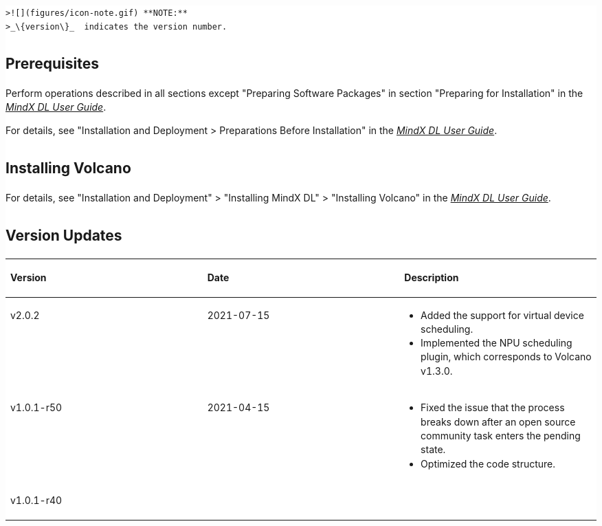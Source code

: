     >![](figures/icon-note.gif) **NOTE:** 
    >_\{version\}_  indicates the version number.


## Prerequisites<a name="section2739745153910"></a>

Perform operations described in all sections except "Preparing Software Packages" in section "Preparing for Installation" in the  [_MindX DL User Guide_](https://www.hiascend.com/software/mindx-dl).

For details, see "Installation and Deployment \> Preparations Before Installation" in the [_MindX DL User Guide_](https://www.hiascend.com/software/mindx-dl).

## Installing Volcano<a name="section3436132203218"></a>

For details, see "Installation and Deployment" \> "Installing MindX DL" \> "Installing Volcano" in the  [_MindX DL User Guide_](https://www.hiascend.com/software/mindx-dl).

<h2 id="version-updates">Version Updates</h2>

<a name="table7854542104414"></a>
<table><thead align="left"><tr id="row785512423445"><th class="cellrowborder" valign="top" width="33.33333333333333%" id="mcps1.1.4.1.1"><p id="p19856144274419"><a name="p19856144274419"></a><a name="p19856144274419"></a>Version</p>
</th>
<th class="cellrowborder" valign="top" width="33.33333333333333%" id="mcps1.1.4.1.2"><p id="p3856134219446"><a name="p3856134219446"></a><a name="p3856134219446"></a>Date</p>
</th>
<th class="cellrowborder" valign="top" width="33.33333333333333%" id="mcps1.1.4.1.3"><p id="p585634218445"><a name="p585634218445"></a><a name="p585634218445"></a>Description</p>
</th>
</tr>
</thead>
<tbody><tr id="row1683152117244"><td class="cellrowborder" valign="top" width="33.33333333333333%" headers="mcps1.1.4.1.1 "><p id="p86612143014"><a name="p86612143014"></a><a name="p86612143014"></a>v2.0.2</p>
</td>
<td class="cellrowborder" valign="top" width="33.33333333333333%" headers="mcps1.1.4.1.2 "><p id="p14684142142415"><a name="p14684142142415"></a><a name="p14684142142415"></a>2021-07-15</p>
</td>
<td class="cellrowborder" valign="top" width="33.33333333333333%" headers="mcps1.1.4.1.3 "><a name="ul14125133182411"></a><a name="ul14125133182411"></a><ul id="ul14125133182411"><li>Added the support for virtual device scheduling.</li><li>Implemented the NPU scheduling plugin, which corresponds to Volcano v1.3.0.</li></ul>
</td>
</tr>
<tr id="row44004561696"><td class="cellrowborder" valign="top" width="33.33333333333333%" headers="mcps1.1.4.1.1 "><p id="p1146010528296"><a name="p1146010528296"></a><a name="p1146010528296"></a>v1.0.1-r50</p>
</td>
<td class="cellrowborder" valign="top" width="33.33333333333333%" headers="mcps1.1.4.1.2 "><p id="p463310341015"><a name="p463310341015"></a><a name="p463310341015"></a>2021-04-15</p>
</td>
<td class="cellrowborder" valign="top" width="33.33333333333333%" headers="mcps1.1.4.1.3 "><a name="ul183071538121915"></a><a name="ul183071538121915"></a><ul id="ul183071538121915"><li>Fixed the issue that the process breaks down after an open source community task enters the pending state.</li><li>Optimized the code structure.</li></ul>
</td>
</tr>
<tr id="row118567425441"><td class="cellrowborder" valign="top" width="33.33333333333333%" headers="mcps1.1.4.1.1 "><p id="p14900144942912"><a name="p14900144942912"></a><a name="p14900144942912"></a>v1.0.1-r40</p>
</td>